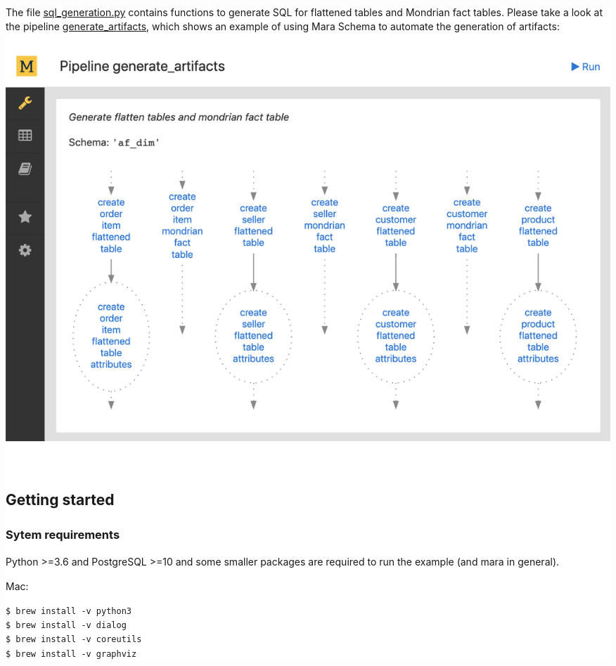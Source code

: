 The file [sql_generation.py](https://github.com/mara/mara-schema/blob/master/mara_schema/sql_generation.py) contains functions to generate SQL for flattened tables and Mondrian fact tables. 
Please take a look at the pipeline [generate_artifacts](https://github.com/mara/mara-example-project-1/blob/master/app/data_integration/pipelines/generate_artifacts/__init__.py), which shows an example of using Mara Schema to automate the generation of artifacts:

![Generate artifacts pipeline](docs/generate-artifacts-pipeline.png)

&nbsp;

## Getting started

### Sytem requirements

Python >=3.6 and PostgreSQL >=10 and some smaller packages are required to run the example (and mara in general). 

Mac:

```console
$ brew install -v python3
$ brew install -v dialog
$ brew install -v coreutils
$ brew install -v graphviz
```
